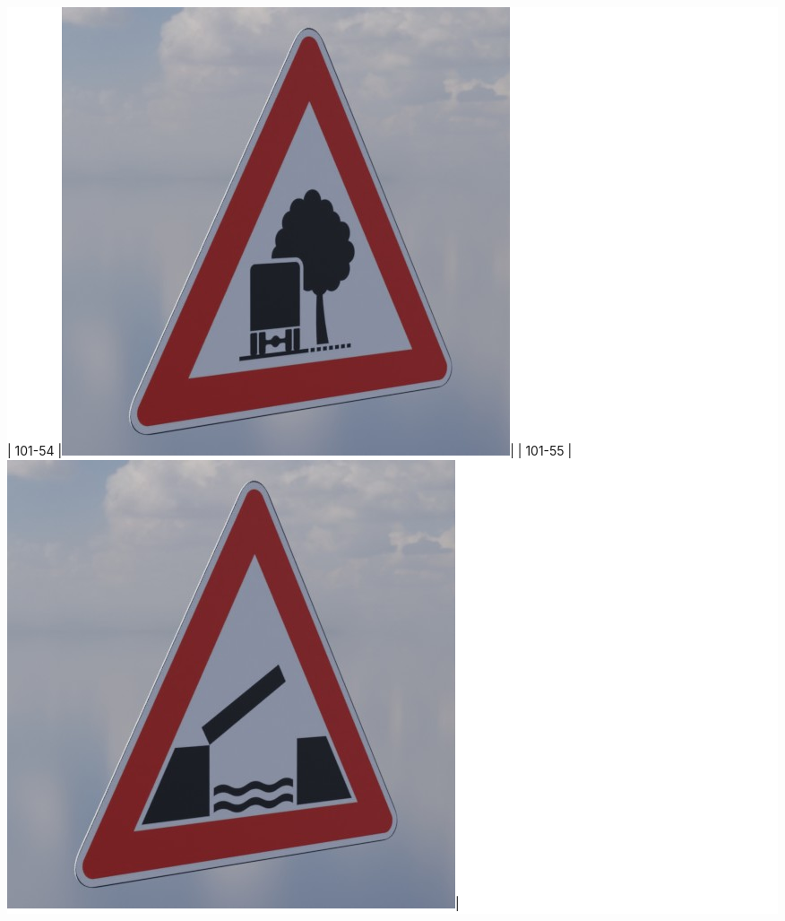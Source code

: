 | 101-54 |![Image](../Thumbnails/Verkehrszeichen/101-54.jpg)| 
| 101-55 |![Image](../Thumbnails/Verkehrszeichen/101-55.jpg)| 
